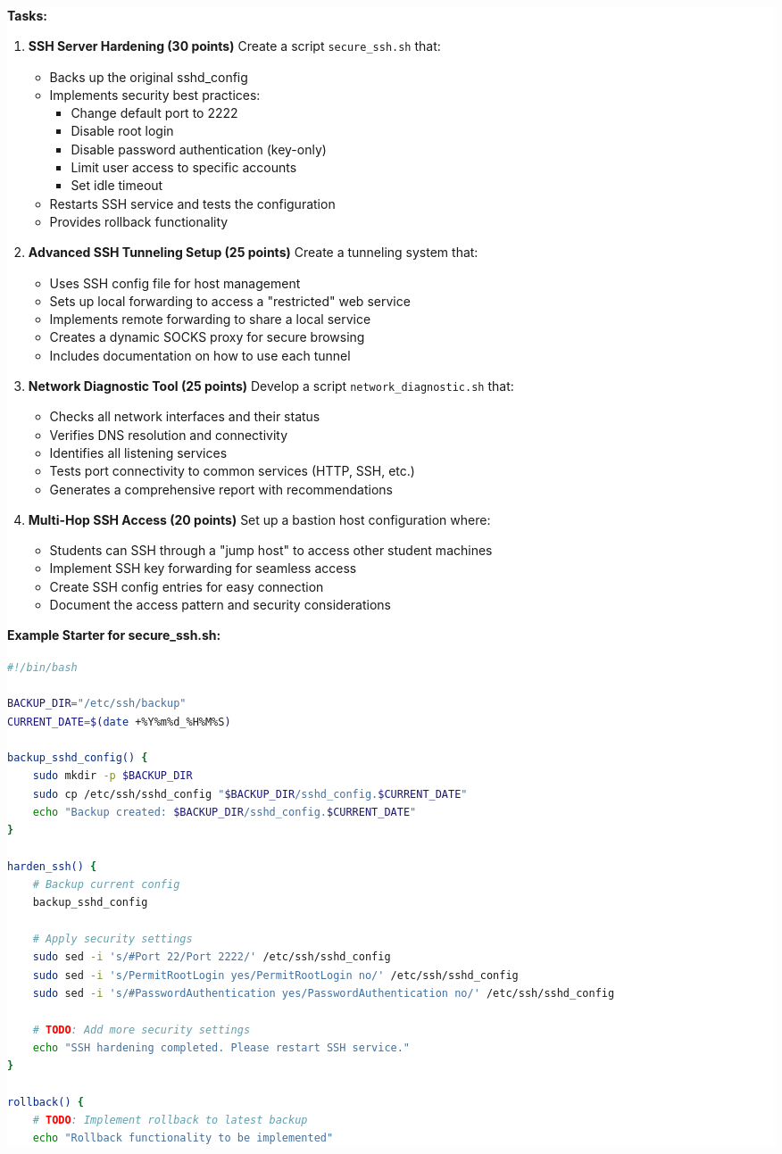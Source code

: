 **Tasks:**

1. **SSH Server Hardening (30 points)**
   Create a script `secure_ssh.sh` that:
   - Backs up the original sshd_config
   - Implements security best practices:
     * Change default port to 2222
     * Disable root login
     * Disable password authentication (key-only)
     * Limit user access to specific accounts
     * Set idle timeout
   - Restarts SSH service and tests the configuration
   - Provides rollback functionality

2. **Advanced SSH Tunneling Setup (25 points)**
   Create a tunneling system that:
   - Uses SSH config file for host management
   - Sets up local forwarding to access a "restricted" web service
   - Implements remote forwarding to share a local service
   - Creates a dynamic SOCKS proxy for secure browsing
   - Includes documentation on how to use each tunnel

3. **Network Diagnostic Tool (25 points)**
   Develop a script `network_diagnostic.sh` that:
   - Checks all network interfaces and their status
   - Verifies DNS resolution and connectivity
   - Identifies all listening services
   - Tests port connectivity to common services (HTTP, SSH, etc.)
   - Generates a comprehensive report with recommendations

4. **Multi-Hop SSH Access (20 points)**
   Set up a bastion host configuration where:
   - Students can SSH through a "jump host" to access other student machines
   - Implement SSH key forwarding for seamless access
   - Create SSH config entries for easy connection
   - Document the access pattern and security considerations

**Example Starter for secure_ssh.sh:**
```bash
#!/bin/bash

BACKUP_DIR="/etc/ssh/backup"
CURRENT_DATE=$(date +%Y%m%d_%H%M%S)

backup_sshd_config() {
    sudo mkdir -p $BACKUP_DIR
    sudo cp /etc/ssh/sshd_config "$BACKUP_DIR/sshd_config.$CURRENT_DATE"
    echo "Backup created: $BACKUP_DIR/sshd_config.$CURRENT_DATE"
}

harden_ssh() {
    # Backup current config
    backup_sshd_config
    
    # Apply security settings
    sudo sed -i 's/#Port 22/Port 2222/' /etc/ssh/sshd_config
    sudo sed -i 's/PermitRootLogin yes/PermitRootLogin no/' /etc/ssh/sshd_config
    sudo sed -i 's/#PasswordAuthentication yes/PasswordAuthentication no/' /etc/ssh/sshd_config
    
    # TODO: Add more security settings
    echo "SSH hardening completed. Please restart SSH service."
}

rollback() {
    # TODO: Implement rollback to latest backup
    echo "Rollback functionality to be implemented"
```